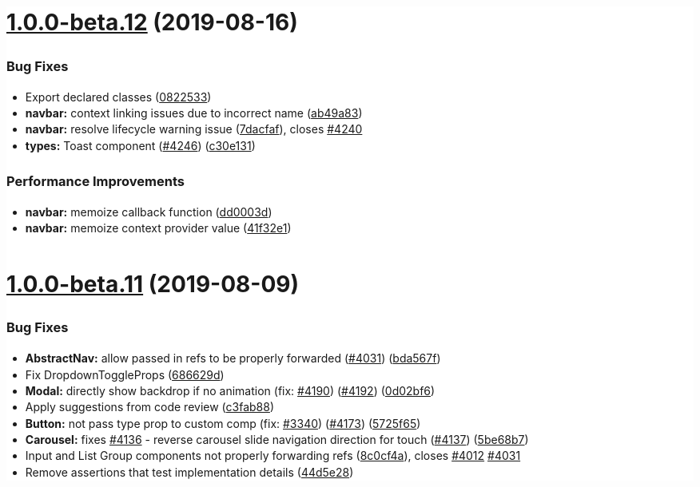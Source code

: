 

# [1.0.0-beta.12](https://github.com/react-bootstrap/react-bootstrap/compare/v1.0.0-beta.11...v1.0.0-beta.12) (2019-08-16)


### Bug Fixes

* Export declared classes ([0822533](https://github.com/react-bootstrap/react-bootstrap/commit/0822533))
* **navbar:** context linking issues due to incorrect name ([ab49a83](https://github.com/react-bootstrap/react-bootstrap/commit/ab49a83))
* **navbar:** resolve lifecycle warning issue ([7dacfaf](https://github.com/react-bootstrap/react-bootstrap/commit/7dacfaf)), closes [#4240](https://github.com/react-bootstrap/react-bootstrap/issues/4240)
* **types:** Toast component ([#4246](https://github.com/react-bootstrap/react-bootstrap/issues/4246)) ([c30e131](https://github.com/react-bootstrap/react-bootstrap/commit/c30e131))


### Performance Improvements

* **navbar:** memoize callback function ([dd0003d](https://github.com/react-bootstrap/react-bootstrap/commit/dd0003d))
* **navbar:** memoize context provider value ([41f32e1](https://github.com/react-bootstrap/react-bootstrap/commit/41f32e1))



# [1.0.0-beta.11](https://github.com/react-bootstrap/react-bootstrap/compare/v1.0.0-beta.10...v1.0.0-beta.11) (2019-08-09)


### Bug Fixes

* **AbstractNav:** allow passed in refs to be properly forwarded ([#4031](https://github.com/react-bootstrap/react-bootstrap/issues/4031)) ([bda567f](https://github.com/react-bootstrap/react-bootstrap/commit/bda567f))
* Fix DropdownToggleProps ([686629d](https://github.com/react-bootstrap/react-bootstrap/commit/686629d))
* **Modal:** directly show backdrop if no animation (fix: [#4190](https://github.com/react-bootstrap/react-bootstrap/issues/4190)) ([#4192](https://github.com/react-bootstrap/react-bootstrap/issues/4192)) ([0d02bf6](https://github.com/react-bootstrap/react-bootstrap/commit/0d02bf6))
* Apply suggestions from code review ([c3fab88](https://github.com/react-bootstrap/react-bootstrap/commit/c3fab88))
* **Button:** not pass type prop to custom comp (fix: [#3340](https://github.com/react-bootstrap/react-bootstrap/issues/3340)) ([#4173](https://github.com/react-bootstrap/react-bootstrap/issues/4173)) ([5725f65](https://github.com/react-bootstrap/react-bootstrap/commit/5725f65))
* **Carousel:** fixes [#4136](https://github.com/react-bootstrap/react-bootstrap/issues/4136) - reverse carousel slide navigation direction for touch ([#4137](https://github.com/react-bootstrap/react-bootstrap/issues/4137)) ([5be68b7](https://github.com/react-bootstrap/react-bootstrap/commit/5be68b7))
* Input and List Group components not properly forwarding refs ([8c0cf4a](https://github.com/react-bootstrap/react-bootstrap/commit/8c0cf4a)), closes [#4012](https://github.com/react-bootstrap/react-bootstrap/issues/4012) [#4031](https://github.com/react-bootstrap/react-bootstrap/issues/4031)
* Remove assertions that test implementation details ([44d5e28](https://github.com/react-bootstrap/react-bootstrap/commit/44d5e28))
